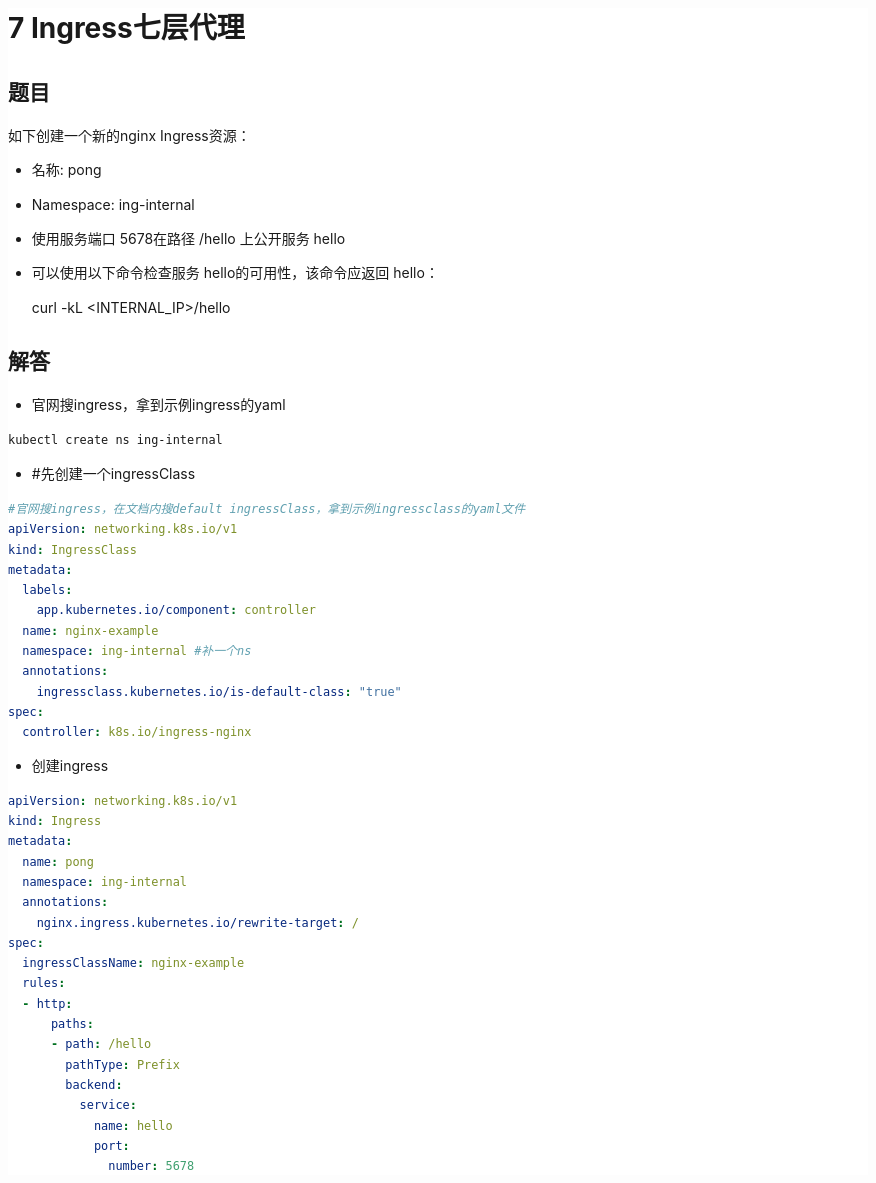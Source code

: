 # 7 Ingress七层代理

## 题目

如下创建一个新的nginx Ingress资源：

- 名称: pong

- Namespace: ing-internal

- 使用服务端口 5678在路径 /hello 上公开服务 hello

- 可以使用以下命令检查服务 hello的可用性，该命令应返回 hello：

  curl -kL <INTERNAL_IP>/hello

## 解答

- 官网搜ingress，拿到示例ingress的yaml

~~~sh
kubectl create ns ing-internal
~~~

- #先创建一个ingressClass

~~~yaml
#官网搜ingress，在文档内搜default ingressClass，拿到示例ingressclass的yaml文件
apiVersion: networking.k8s.io/v1
kind: IngressClass
metadata:
  labels:
    app.kubernetes.io/component: controller
  name: nginx-example
  namespace: ing-internal #补一个ns
  annotations:
    ingressclass.kubernetes.io/is-default-class: "true"
spec:
  controller: k8s.io/ingress-nginx
~~~

- 创建ingress

~~~yaml
apiVersion: networking.k8s.io/v1
kind: Ingress
metadata:
  name: pong
  namespace: ing-internal
  annotations:
    nginx.ingress.kubernetes.io/rewrite-target: /
spec:
  ingressClassName: nginx-example
  rules:
  - http:
      paths:
      - path: /hello
        pathType: Prefix
        backend:
          service:
            name: hello
            port:
              number: 5678
~~~
